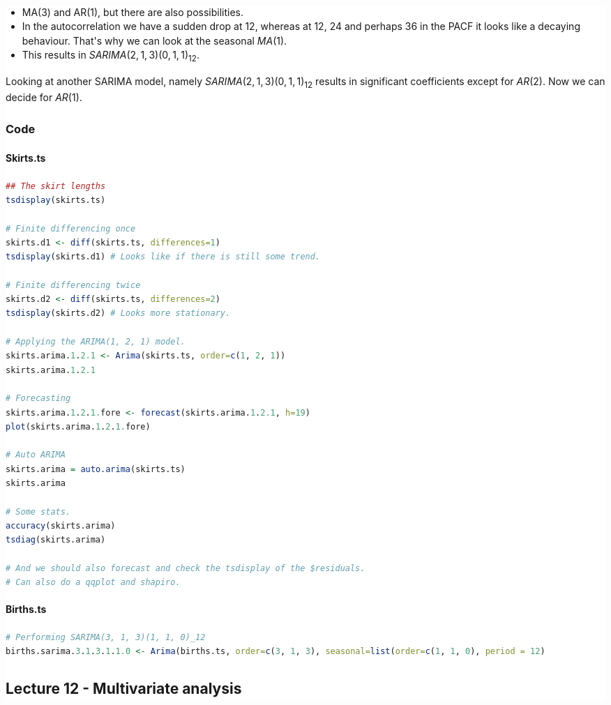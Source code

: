 - MA(3) and AR(1), but there are also possibilities.
- In the autocorrelation we have a sudden drop at 12, whereas at 12, 24 and perhaps 36 in the PACF it looks like a decaying behaviour. That's why we can look at the seasonal $MA(1)$.
- This results in $SARIMA(2, 1, 3)(0, 1, 1)_{12}$.

Looking at another SARIMA model, namely $SARIMA(2, 1, 3)(0, 1, 1)_{12}$ results in significant coefficients except for $AR(2)$. Now we can decide for $AR(1)$.

### Code

#### Skirts.ts

```R
## The skirt lengths
tsdisplay(skirts.ts)

# Finite differencing once
skirts.d1 <- diff(skirts.ts, differences=1)
tsdisplay(skirts.d1) # Looks like if there is still some trend.

# Finite differencing twice
skirts.d2 <- diff(skirts.ts, differences=2)
tsdisplay(skirts.d2) # Looks more stationary.

# Applying the ARIMA(1, 2, 1) model.
skirts.arima.1.2.1 <- Arima(skirts.ts, order=c(1, 2, 1))
skirts.arima.1.2.1

# Forecasting
skirts.arima.1.2.1.fore <- forecast(skirts.arima.1.2.1, h=19)
plot(skirts.arima.1.2.1.fore)

# Auto ARIMA
skirts.arima = auto.arima(skirts.ts)
skirts.arima

# Some stats.
accuracy(skirts.arima)
tsdiag(skirts.arima)

# And we should also forecast and check the tsdisplay of the $residuals.
# Can also do a qqplot and shapiro.
```

#### Births.ts

```R
# Performing SARIMA(3, 1, 3)(1, 1, 0)_12
births.sarima.3.1.3.1.1.0 <- Arima(births.ts, order=c(3, 1, 3), seasonal=list(order=c(1, 1, 0), period = 12)               
```

## Lecture 12 - Multivariate analysis
